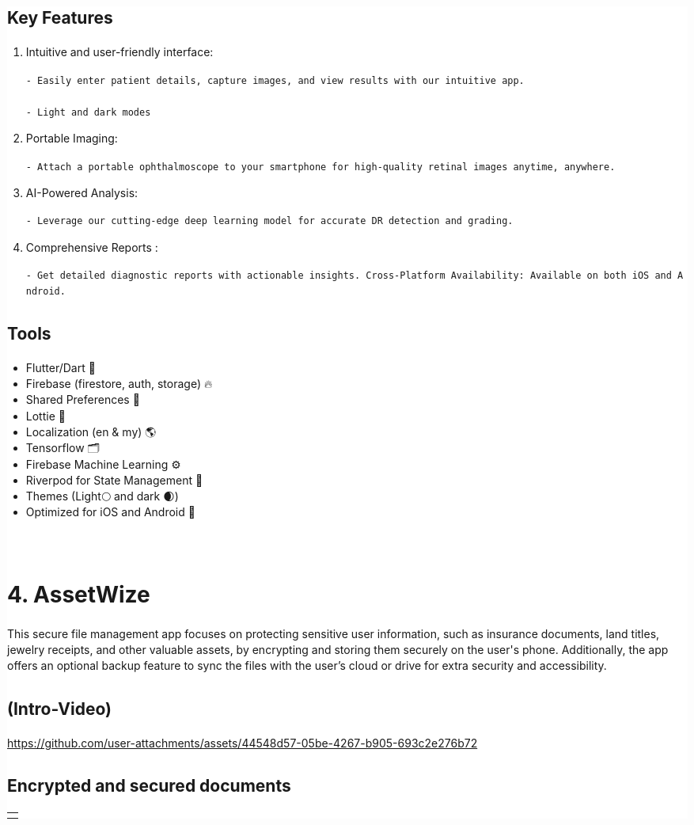 ## Key Features

1.  Intuitive and user-friendly interface:

        - Easily enter patient details, capture images, and view results with our intuitive app.

        - Light and dark modes

2.  Portable Imaging:

        - Attach a portable ophthalmoscope to your smartphone for high-quality retinal images anytime, anywhere.

3.  AI-Powered Analysis:

        - Leverage our cutting-edge deep learning model for accurate DR detection and grading.

4.  Comprehensive Reports :

        - Get detailed diagnostic reports with actionable insights. Cross-Platform Availability: Available on both iOS and Android.

## Tools

- Flutter/Dart 💙
- Firebase (firestore, auth, storage) 🔥
- Shared Preferences 💾
- Lottie 🐠
- Localization (en & my) 🌎
- Tensorflow 🗂️
- Firebase Machine Learning ⚙️
- Riverpod for State Management 🚀
- Themes (Light🌕 and dark 🌒)
- Optimized for iOS and Android 📱


<br/>

#
# 4. AssetWize

This secure file management app focuses on protecting sensitive user information, such as insurance documents, land titles, jewelry receipts, and other valuable assets, by encrypting and storing them securely on the user's phone. Additionally, the app offers an optional backup feature to sync the files with the user’s cloud or drive for extra security and accessibility.

## (Intro-Video)


https://github.com/user-attachments/assets/44548d57-05be-4267-b905-693c2e276b72


## Encrypted and secured documents

<div style="text-align: center">
  <table>
    <tr>
      <td style="text-align: center">